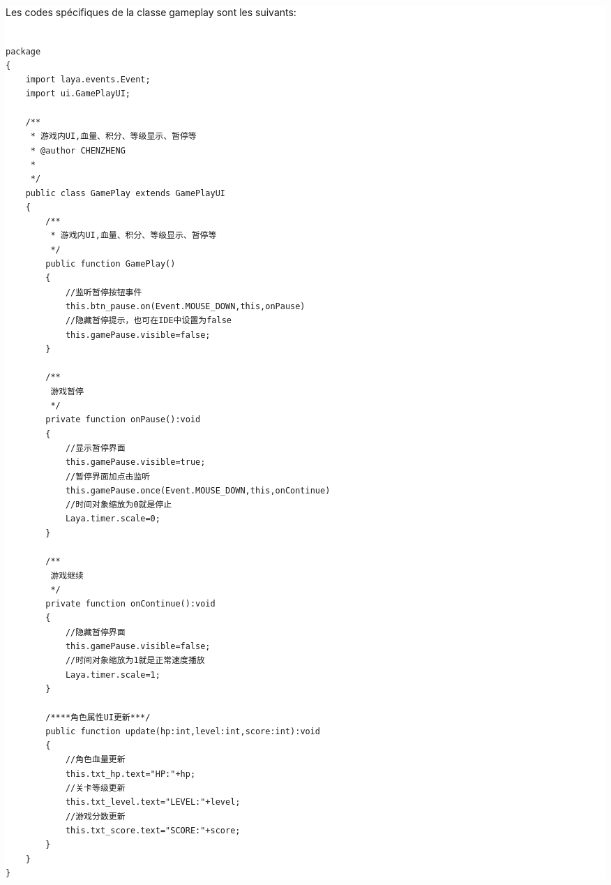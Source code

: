 
Les codes spécifiques de la classe gameplay sont les suivants:


```

package
{
	import laya.events.Event;	
	import ui.GamePlayUI;	
	
	/**
	 * 游戏内UI,血量、积分、等级显示、暂停等
	 * @author CHENZHENG
	 * 
	 */	
	public class GamePlay extends GamePlayUI
	{
		/**
		 * 游戏内UI,血量、积分、等级显示、暂停等
		 */
		public function GamePlay()
		{
			//监听暂停按钮事件
			this.btn_pause.on(Event.MOUSE_DOWN,this,onPause)
			//隐藏暂停提示，也可在IDE中设置为false
			this.gamePause.visible=false;
		}
		
		/**
		 游戏暂停
		 */	
		private function onPause():void
		{
			//显示暂停界面
			this.gamePause.visible=true;
			//暂停界面加点击监听
			this.gamePause.once(Event.MOUSE_DOWN,this,onContinue)
			//时间对象缩放为0就是停止
			Laya.timer.scale=0;
		}
		
		/**
		 游戏继续
		 */	
		private function onContinue():void
		{
			//隐藏暂停界面
			this.gamePause.visible=false;
			//时间对象缩放为1就是正常速度播放
			Laya.timer.scale=1;
		}
		
		/****角色属性UI更新***/
		public function update(hp:int,level:int,score:int):void
		{
			//角色血量更新
			this.txt_hp.text="HP:"+hp;
			//关卡等级更新
			this.txt_level.text="LEVEL:"+level;
			//游戏分数更新
			this.txt_score.text="SCORE:"+score;
		}
	}
}
```